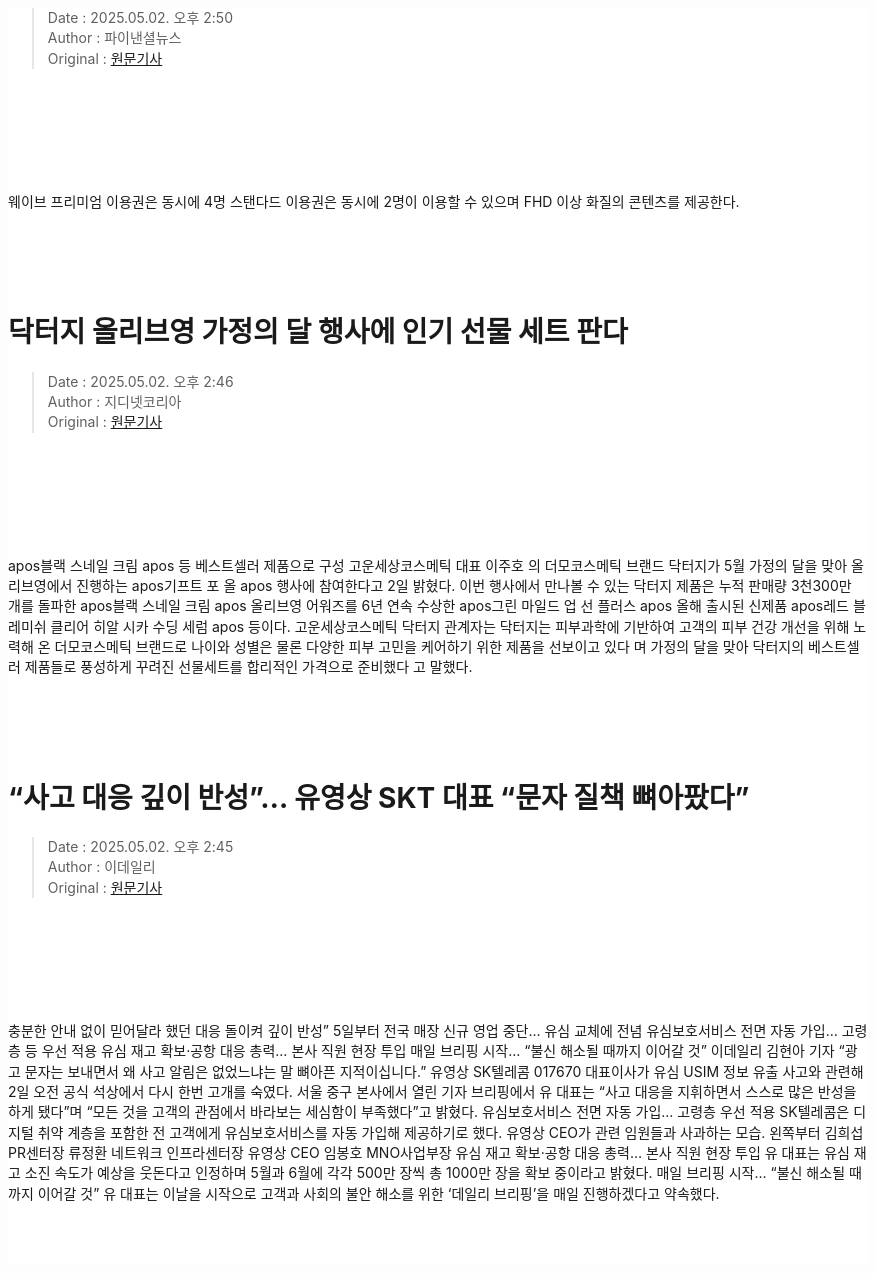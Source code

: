 > Date : 2025.05.02. 오후 2:50  
> Author : 파이낸셜뉴스  
> Original : [원문기사](https://n.news.naver.com/mnews/article/014/0005344787?sid=105)  
<br/>  
  
<img alt="" class="_LAZY_LOADING _LAZY_LOADING_INIT_HIDE" src="https://imgnews.pstatic.net/image/014/2025/05/02/0005344787_001_20250502145016897.jpg?type=w860" id="img1" style="display: none;"></img>  
<br/><br/>  
  
웨이브 프리미엄 이용권은 동시에 4명 스탠다드 이용권은 동시에 2명이 이용할 수 있으며 FHD 이상 화질의 콘텐츠를 제공한다.  
<br/><br/><br/>  

  
# 닥터지 올리브영 가정의 달 행사에 인기 선물 세트 판다  
  
> Date : 2025.05.02. 오후 2:46  
> Author : 지디넷코리아  
> Original : [원문기사](https://n.news.naver.com/mnews/article/092/0002373051?sid=105)  
<br/>  
  
<img alt="" class="_LAZY_LOADING _LAZY_LOADING_INIT_HIDE" src="https://imgnews.pstatic.net/image/092/2025/05/02/0002373051_001_20250502144617761.jpg?type=w860" id="img1" style="display: none;"></img>  
<br/><br/>  
  
apos블랙 스네일 크림 apos 등 베스트셀러 제품으로 구성 고운세상코스메틱 대표 이주호 의 더모코스메틱 브랜드 닥터지가 5월 가정의 달을 맞아 올리브영에서 진행하는 apos기프트 포 올 apos 행사에 참여한다고 2일 밝혔다.
이번 행사에서 만나볼 수 있는 닥터지 제품은 누적 판매량 3천300만 개를 돌파한 apos블랙 스네일 크림 apos 올리브영 어워즈를 6년 연속 수상한 apos그린 마일드 업 선 플러스 apos 올해 출시된 신제품 apos레드 블레미쉬 클리어 히알 시카 수딩 세럼 apos 등이다.
고운세상코스메틱 닥터지 관계자는 닥터지는 피부과학에 기반하여 고객의 피부 건강 개선을 위해 노력해 온 더모코스메틱 브랜드로 나이와 성별은 물론 다양한 피부 고민을 케어하기 위한 제품을 선보이고 있다 며 가정의 달을 맞아 닥터지의 베스트셀러 제품들로 풍성하게 꾸려진 선물세트를 합리적인 가격으로 준비했다 고 말했다.  
<br/><br/><br/>  

  
# “사고 대응 깊이 반성”… 유영상 SKT 대표 “문자 질책 뼈아팠다”  
  
> Date : 2025.05.02. 오후 2:45  
> Author : 이데일리  
> Original : [원문기사](https://n.news.naver.com/mnews/article/018/0006003975?sid=105)  
<br/>  
  
<img alt="" class="_LAZY_LOADING _LAZY_LOADING_INIT_HIDE" src="https://imgnews.pstatic.net/image/018/2025/05/02/0006003975_001_20250502144510460.jpg?type=w860" id="img1" style="display: none;"></img>  
<br/><br/>  
  
충분한 안내 없이 믿어달라 했던 대응 돌이켜 깊이 반성” 5일부터 전국 매장 신규 영업 중단… 유심 교체에 전념 유심보호서비스 전면 자동 가입… 고령층 등 우선 적용 유심 재고 확보·공항 대응 총력… 본사 직원 현장 투입 매일 브리핑 시작… “불신 해소될 때까지 이어갈 것” 이데일리 김현아 기자 “광고 문자는 보내면서 왜 사고 알림은 없었느냐는 말 뼈아픈 지적이십니다.” 유영상 SK텔레콤 017670 대표이사가 유심 USIM 정보 유출 사고와 관련해 2일 오전 공식 석상에서 다시 한번 고개를 숙였다.
서울 중구 본사에서 열린 기자 브리핑에서 유 대표는 “사고 대응을 지휘하면서 스스로 많은 반성을 하게 됐다”며 “모든 것을 고객의 관점에서 바라보는 세심함이 부족했다”고 밝혔다.
유심보호서비스 전면 자동 가입… 고령층 우선 적용 SK텔레콤은 디지털 취약 계층을 포함한 전 고객에게 유심보호서비스를 자동 가입해 제공하기로 했다.
유영상 CEO가 관련 임원들과 사과하는 모습.
왼쪽부터 김희섭 PR센터장 류정환 네트워크 인프라센터장 유영상 CEO 임봉호 MNO사업부장 유심 재고 확보·공항 대응 총력… 본사 직원 현장 투입 유 대표는 유심 재고 소진 속도가 예상을 웃돈다고 인정하며 5월과 6월에 각각 500만 장씩 총 1000만 장을 확보 중이라고 밝혔다.
매일 브리핑 시작… “불신 해소될 때까지 이어갈 것” 유 대표는 이날을 시작으로 고객과 사회의 불안 해소를 위한 ‘데일리 브리핑’을 매일 진행하겠다고 약속했다.  
<br/><br/><br/>  

